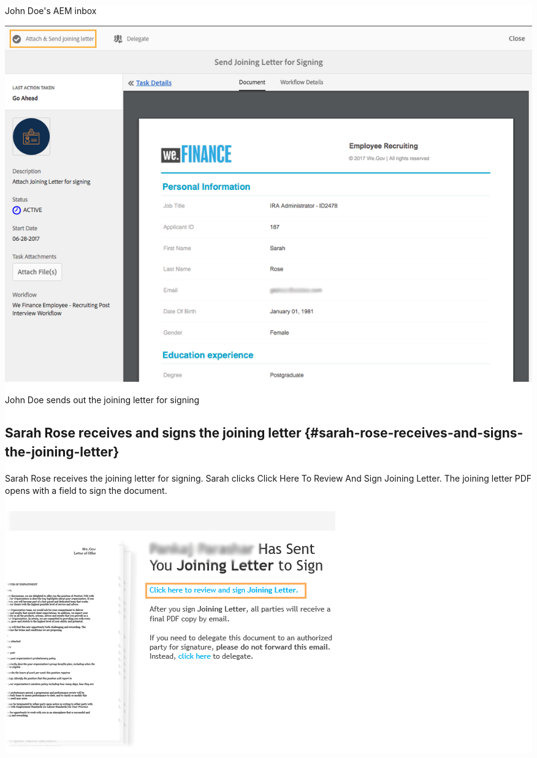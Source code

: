 John Doe's AEM inbox

![](assets/johndoejoiningletterattachandsend.png)

John Doe sends out the joining letter for signing

## Sarah Rose receives and signs the joining letter {#sarah-rose-receives-and-signs-the-joining-letter}

Sarah Rose receives the joining letter for signing. Sarah clicks Click Here To Review And Sign Joining Letter. The joining letter PDF opens with a field to sign the document.

![](assets/sarahrosejoiningletteremail.png)
